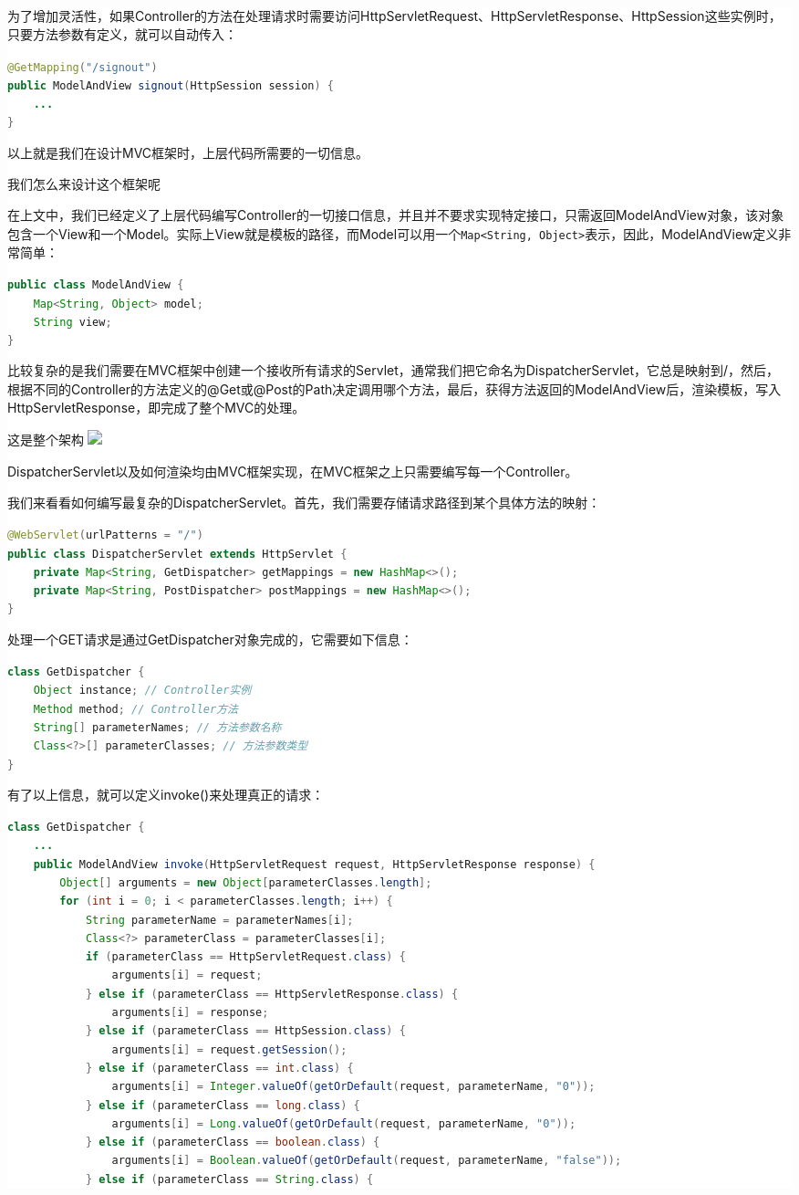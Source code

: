 为了增加灵活性，如果Controller的方法在处理请求时需要访问HttpServletRequest、HttpServletResponse、HttpSession这些实例时，只要方法参数有定义，就可以自动传入：
```java
@GetMapping("/signout")
public ModelAndView signout(HttpSession session) {
    ...
}
```
以上就是我们在设计MVC框架时，上层代码所需要的一切信息。

我们怎么来设计这个框架呢

在上文中，我们已经定义了上层代码编写Controller的一切接口信息，并且并不要求实现特定接口，只需返回ModelAndView对象，该对象包含一个View和一个Model。实际上View就是模板的路径，而Model可以用一个`Map<String, Object>`表示，因此，ModelAndView定义非常简单：
```java
public class ModelAndView {
    Map<String, Object> model;
    String view;
}
```
比较复杂的是我们需要在MVC框架中创建一个接收所有请求的Servlet，通常我们把它命名为DispatcherServlet，它总是映射到/，然后，根据不同的Controller的方法定义的@Get或@Post的Path决定调用哪个方法，最后，获得方法返回的ModelAndView后，渲染模板，写入HttpServletResponse，即完成了整个MVC的处理。

这是整个架构
![](/backend/70.png)

DispatcherServlet以及如何渲染均由MVC框架实现，在MVC框架之上只需要编写每一个Controller。

我们来看看如何编写最复杂的DispatcherServlet。首先，我们需要存储请求路径到某个具体方法的映射：
```java
@WebServlet(urlPatterns = "/")
public class DispatcherServlet extends HttpServlet {
    private Map<String, GetDispatcher> getMappings = new HashMap<>();
    private Map<String, PostDispatcher> postMappings = new HashMap<>();
}
```
处理一个GET请求是通过GetDispatcher对象完成的，它需要如下信息：
```java
class GetDispatcher {
    Object instance; // Controller实例
    Method method; // Controller方法
    String[] parameterNames; // 方法参数名称
    Class<?>[] parameterClasses; // 方法参数类型
}
```
有了以上信息，就可以定义invoke()来处理真正的请求：
```java
class GetDispatcher {
    ...
    public ModelAndView invoke(HttpServletRequest request, HttpServletResponse response) {
        Object[] arguments = new Object[parameterClasses.length];
        for (int i = 0; i < parameterClasses.length; i++) {
            String parameterName = parameterNames[i];
            Class<?> parameterClass = parameterClasses[i];
            if (parameterClass == HttpServletRequest.class) {
                arguments[i] = request;
            } else if (parameterClass == HttpServletResponse.class) {
                arguments[i] = response;
            } else if (parameterClass == HttpSession.class) {
                arguments[i] = request.getSession();
            } else if (parameterClass == int.class) {
                arguments[i] = Integer.valueOf(getOrDefault(request, parameterName, "0"));
            } else if (parameterClass == long.class) {
                arguments[i] = Long.valueOf(getOrDefault(request, parameterName, "0"));
            } else if (parameterClass == boolean.class) {
                arguments[i] = Boolean.valueOf(getOrDefault(request, parameterName, "false"));
            } else if (parameterClass == String.class) {
```